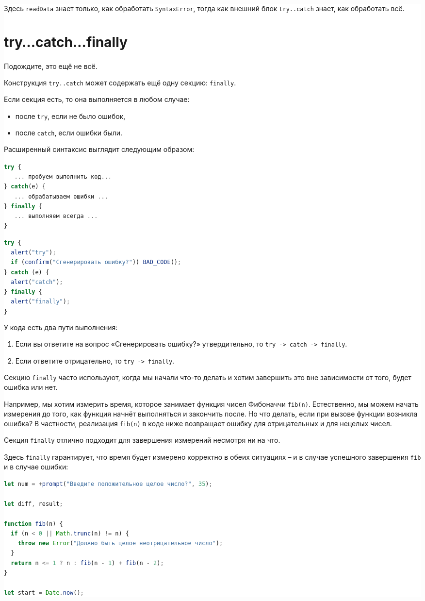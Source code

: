 Здесь `readData` знает только, как обработать `SyntaxError`, тогда как внешний блок `try..catch` знает, как обработать всё.

# try…catch…finally

Подождите, это ещё не всё.

Конструкция `try..catch` может содержать ещё одну секцию: `finally`.

Если секция есть, то она выполняется в любом случае:

- после `try`, если не было ошибок,

- после `catch`, если ошибки были.

Расширенный синтаксис выглядит следующим образом:

```javascript
try {
   ... пробуем выполнить код...
} catch(e) {
   ... обрабатываем ошибки ...
} finally {
   ... выполняем всегда ...
}
```

```javascript
try {
  alert("try");
  if (confirm("Сгенерировать ошибку?")) BAD_CODE();
} catch (e) {
  alert("catch");
} finally {
  alert("finally");
}
```

У кода есть два пути выполнения:

1. Если вы ответите на вопрос «Сгенерировать ошибку?» утвердительно, то `try -> catch -> finally`.

2. Если ответите отрицательно, то `try -> finally`.

Секцию `finally` часто используют, когда мы начали что-то делать и хотим завершить это вне зависимости от того, будет ошибка или нет.

Например, мы хотим измерить время, которое занимает функция чисел Фибоначчи `fib(n)`. Естественно, мы можем начать измерения до того, как функция начнёт выполняться и закончить после. Но что делать, если при вызове функции возникла ошибка? В частности, реализация `fib(n)` в коде ниже возвращает ошибку для отрицательных и для нецелых чисел.

Секция `finally` отлично подходит для завершения измерений несмотря ни на что.

Здесь `finally` гарантирует, что время будет измерено корректно в обеих ситуациях – и в случае успешного завершения `fib` и в случае ошибки:

```javascript
let num = +prompt("Введите положительное целое число?", 35);

let diff, result;

function fib(n) {
  if (n < 0 || Math.trunc(n) != n) {
    throw new Error("Должно быть целое неотрицательное число");
  }
  return n <= 1 ? n : fib(n - 1) + fib(n - 2);
}

let start = Date.now();

```